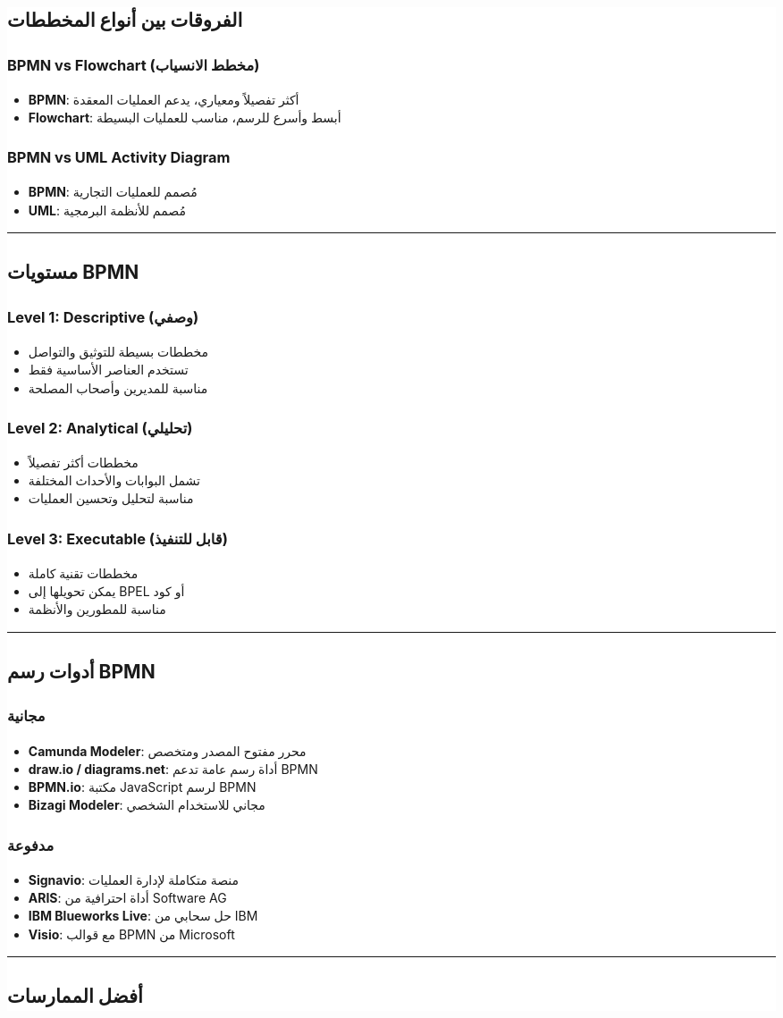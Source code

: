 
## الفروقات بين أنواع المخططات

### BPMN vs Flowchart (مخطط الانسياب)
- **BPMN**: أكثر تفصيلاً ومعياري، يدعم العمليات المعقدة
- **Flowchart**: أبسط وأسرع للرسم، مناسب للعمليات البسيطة

### BPMN vs UML Activity Diagram
- **BPMN**: مُصمم للعمليات التجارية
- **UML**: مُصمم للأنظمة البرمجية

---

## مستويات BPMN

### Level 1: Descriptive (وصفي)
- مخططات بسيطة للتوثيق والتواصل
- تستخدم العناصر الأساسية فقط
- مناسبة للمديرين وأصحاب المصلحة

### Level 2: Analytical (تحليلي)
- مخططات أكثر تفصيلاً
- تشمل البوابات والأحداث المختلفة
- مناسبة لتحليل وتحسين العمليات

### Level 3: Executable (قابل للتنفيذ)
- مخططات تقنية كاملة
- يمكن تحويلها إلى BPEL أو كود
- مناسبة للمطورين والأنظمة

---

## أدوات رسم BPMN

### مجانية
- **Camunda Modeler**: محرر مفتوح المصدر ومتخصص
- **draw.io / diagrams.net**: أداة رسم عامة تدعم BPMN
- **BPMN.io**: مكتبة JavaScript لرسم BPMN
- **Bizagi Modeler**: مجاني للاستخدام الشخصي

### مدفوعة
- **Signavio**: منصة متكاملة لإدارة العمليات
- **ARIS**: أداة احترافية من Software AG
- **IBM Blueworks Live**: حل سحابي من IBM
- **Visio**: مع قوالب BPMN من Microsoft

---

## أفضل الممارسات
